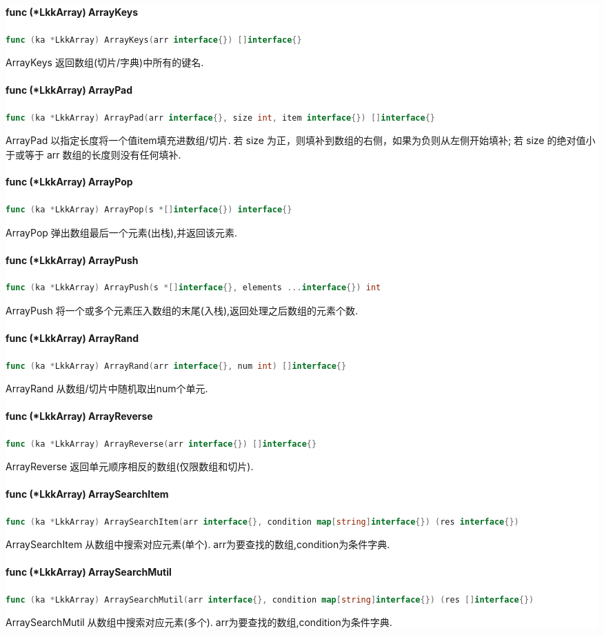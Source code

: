 #### func (*LkkArray) ArrayKeys

```go
func (ka *LkkArray) ArrayKeys(arr interface{}) []interface{}
```
ArrayKeys 返回数组(切片/字典)中所有的键名.

#### func (*LkkArray) ArrayPad

```go
func (ka *LkkArray) ArrayPad(arr interface{}, size int, item interface{}) []interface{}
```
ArrayPad 以指定长度将一个值item填充进数组/切片. 若 size 为正，则填补到数组的右侧，如果为负则从左侧开始填补; 若 size
的绝对值小于或等于 arr 数组的长度则没有任何填补.

#### func (*LkkArray) ArrayPop

```go
func (ka *LkkArray) ArrayPop(s *[]interface{}) interface{}
```
ArrayPop 弹出数组最后一个元素(出栈),并返回该元素.

#### func (*LkkArray) ArrayPush

```go
func (ka *LkkArray) ArrayPush(s *[]interface{}, elements ...interface{}) int
```
ArrayPush 将一个或多个元素压入数组的末尾(入栈),返回处理之后数组的元素个数.

#### func (*LkkArray) ArrayRand

```go
func (ka *LkkArray) ArrayRand(arr interface{}, num int) []interface{}
```
ArrayRand 从数组/切片中随机取出num个单元.

#### func (*LkkArray) ArrayReverse

```go
func (ka *LkkArray) ArrayReverse(arr interface{}) []interface{}
```
ArrayReverse 返回单元顺序相反的数组(仅限数组和切片).

#### func (*LkkArray) ArraySearchItem

```go
func (ka *LkkArray) ArraySearchItem(arr interface{}, condition map[string]interface{}) (res interface{})
```
ArraySearchItem 从数组中搜索对应元素(单个). arr为要查找的数组,condition为条件字典.

#### func (*LkkArray) ArraySearchMutil

```go
func (ka *LkkArray) ArraySearchMutil(arr interface{}, condition map[string]interface{}) (res []interface{})
```
ArraySearchMutil 从数组中搜索对应元素(多个). arr为要查找的数组,condition为条件字典.
